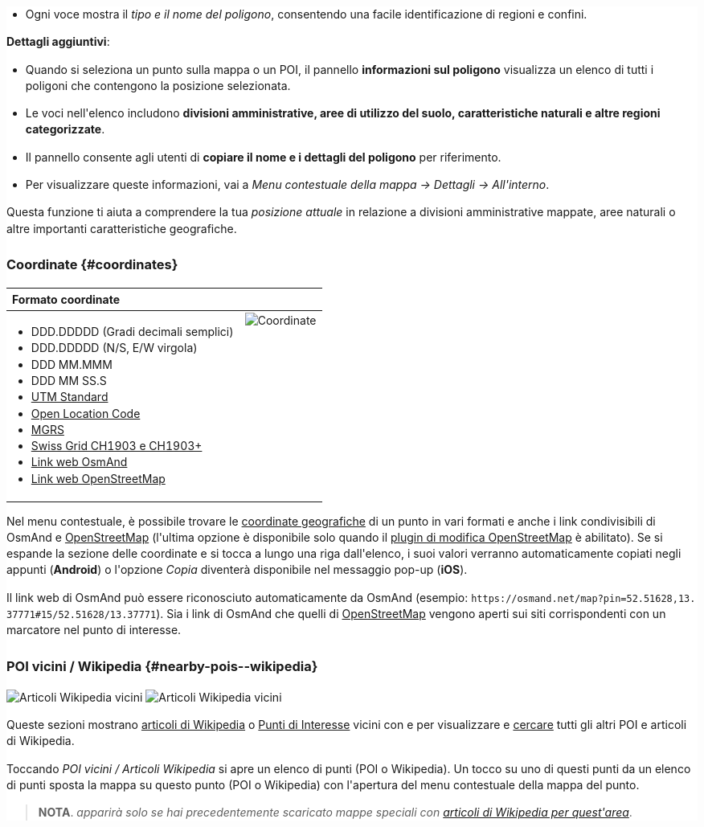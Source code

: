 - Ogni voce mostra il *tipo e il nome del poligono*, consentendo una facile identificazione di regioni e confini.

**Dettagli aggiuntivi**:

- Quando si seleziona un punto sulla mappa o un POI, il pannello **informazioni sul poligono** visualizza un elenco di tutti i poligoni che contengono la posizione selezionata.

- Le voci nell'elenco includono **divisioni amministrative, aree di utilizzo del suolo, caratteristiche naturali e altre regioni categorizzate**.

- Il pannello consente agli utenti di **copiare il nome e i dettagli del poligono** per riferimento.

- Per visualizzare queste informazioni, vai a *Menu contestuale della mappa → Dettagli → All'interno*.

Questa funzione ti aiuta a comprendere la tua *posizione attuale* in relazione a divisioni amministrative mappate, aree naturali o altre importanti caratteristiche geografiche.


### Coordinate {#coordinates}

|Formato coordinate| |
|:------|:------|
| <ul><li>DDD.DDDDD (Gradi decimali semplici)</li><li>DDD.DDDDD (N/S, E/W virgola)</li><li>DDD MM.MMM</li><li> DDD MM SS.S</li><li>[UTM Standard](https://en.wikipedia.org/wiki/Universal_Transverse_Mercator_coordinate_system)</li><li>[Open Location Code](https://en.wikipedia.org/wiki/Open_Location_Code)</li><li>[MGRS](https://en.wikipedia.org/wiki/Military_Grid_Reference_System)</li><li>[Swiss Grid CH1903 e CH1903+](https://en.wikipedia.org/wiki/Swiss_coordinate_system)</li><li>[Link web OsmAnd](https://osmand.net/map)</li><li>[Link web OpenStreetMap](../map/map-context-menu.md#openstreetmap-link)</li></ul> | ![Coordinate](@site/static/img/map/map_context_menu_Coordinates.png) |

Nel menu contestuale, è possibile trovare le [coordinate geografiche](../search/search-coordinates.md#coordinate-format) di un punto in vari formati e anche i link condivisibili di OsmAnd e [OpenStreetMap](../map/map-context-menu.md#openstreetmap-link) (l'ultima opzione è disponibile solo quando il [plugin di modifica OpenStreetMap](../plugins/osm-editing.md) è abilitato). Se si espande la sezione delle coordinate e si tocca a lungo una riga dall'elenco, i suoi valori verranno automaticamente copiati negli appunti (**Android**) o l'opzione *Copia* diventerà disponibile nel messaggio pop-up (**iOS**).  

Il link web di OsmAnd può essere riconosciuto automaticamente da OsmAnd (esempio: `https://osmand.net/map?pin=52.51628,13.37771#15/52.51628/13.37771`). Sia i link di OsmAnd che quelli di [OpenStreetMap](https://wiki.openstreetmap.org/wiki/Browsing#Adding_a_Marker) vengono aperti sui siti corrispondenti con un marcatore nel punto di interesse.  


### POI vicini / Wikipedia {#nearby-pois--wikipedia}

![Articoli Wikipedia vicini](@site/static/img/map/map_context_menu_nearby_wikipedia.png) ![Articoli Wikipedia vicini](@site/static/img/map/map_context_menu_nearby_wikipedia_1.png)

Queste sezioni mostrano [articoli di Wikipedia](../plugins/wikipedia.md) o [Punti di Interesse](../map/point-layers-on-map.md#points-of-interest-pois) vicini con *<Translate android="true" ids="shared_string_show_on_map"/>* e *<Translate android="true" ids="search_more"/>* per visualizzare e [cercare](../search/search-poi.md) tutti gli altri POI e articoli di Wikipedia.

Toccando *POI vicini / Articoli Wikipedia* si apre un elenco di punti (POI o Wikipedia). Un tocco su uno di questi punti da un elenco di punti sposta la mappa su questo punto (POI o Wikipedia) con l'apertura del menu contestuale della mappa del punto.

> **NOTA**. *[<Translate android="true" ids="wiki_around"/>](../plugins/wikipedia.md) apparirà solo se hai precedentemente scaricato mappe speciali con [articoli di Wikipedia per quest'area](../plugins/wikipedia.md#download-wikipedia-packages-download-wikipedia-packages)*.

